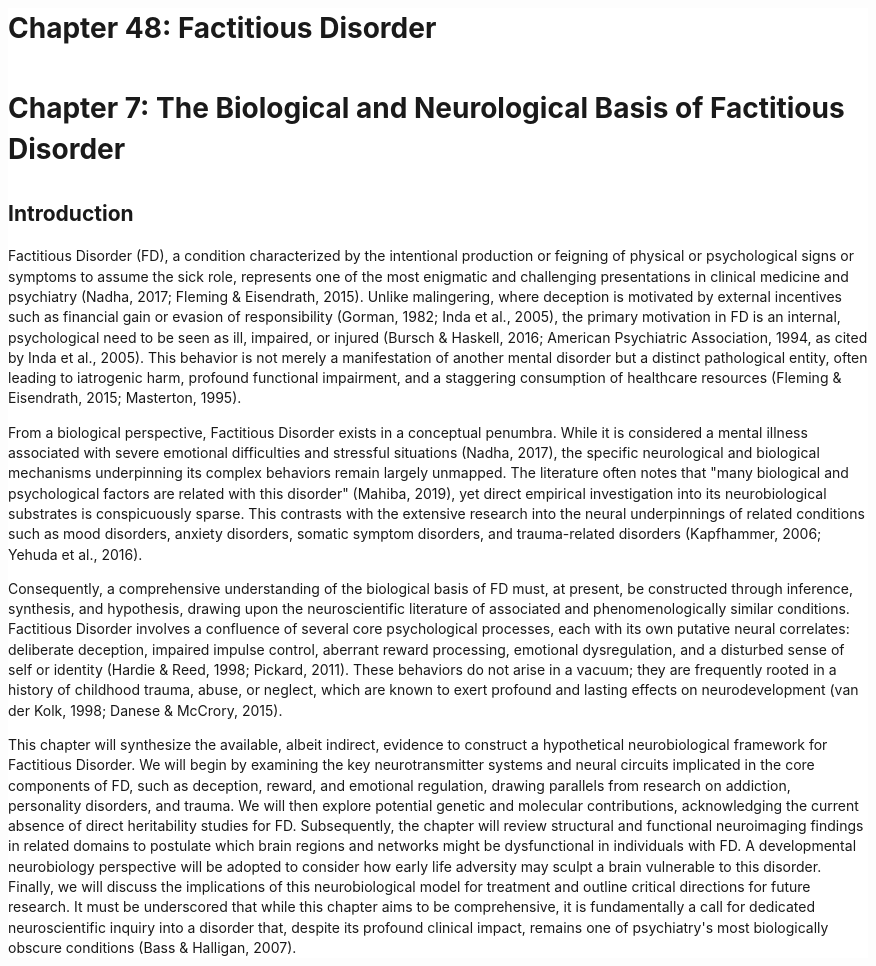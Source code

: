 # Chapter 48: Factitious Disorder

# **Chapter 7: The Biological and Neurological Basis of Factitious Disorder**

## Introduction

Factitious Disorder (FD), a condition characterized by the intentional production or feigning of physical or psychological signs or symptoms to assume the sick role, represents one of the most enigmatic and challenging presentations in clinical medicine and psychiatry (Nadha, 2017; Fleming & Eisendrath, 2015). Unlike malingering, where deception is motivated by external incentives such as financial gain or evasion of responsibility (Gorman, 1982; Inda et al., 2005), the primary motivation in FD is an internal, psychological need to be seen as ill, impaired, or injured (Bursch & Haskell, 2016; American Psychiatric Association, 1994, as cited by Inda et al., 2005). This behavior is not merely a manifestation of another mental disorder but a distinct pathological entity, often leading to iatrogenic harm, profound functional impairment, and a staggering consumption of healthcare resources (Fleming & Eisendrath, 2015; Masterton, 1995).

From a biological perspective, Factitious Disorder exists in a conceptual penumbra. While it is considered a mental illness associated with severe emotional difficulties and stressful situations (Nadha, 2017), the specific neurological and biological mechanisms underpinning its complex behaviors remain largely unmapped. The literature often notes that "many biological and psychological factors are related with this disorder" (Mahiba, 2019), yet direct empirical investigation into its neurobiological substrates is conspicuously sparse. This contrasts with the extensive research into the neural underpinnings of related conditions such as mood disorders, anxiety disorders, somatic symptom disorders, and trauma-related disorders (Kapfhammer, 2006; Yehuda et al., 2016).

Consequently, a comprehensive understanding of the biological basis of FD must, at present, be constructed through inference, synthesis, and hypothesis, drawing upon the neuroscientific literature of associated and phenomenologically similar conditions. Factitious Disorder involves a confluence of several core psychological processes, each with its own putative neural correlates: deliberate deception, impaired impulse control, aberrant reward processing, emotional dysregulation, and a disturbed sense of self or identity (Hardie & Reed, 1998; Pickard, 2011). These behaviors do not arise in a vacuum; they are frequently rooted in a history of childhood trauma, abuse, or neglect, which are known to exert profound and lasting effects on neurodevelopment (van der Kolk, 1998; Danese & McCrory, 2015).

This chapter will synthesize the available, albeit indirect, evidence to construct a hypothetical neurobiological framework for Factitious Disorder. We will begin by examining the key neurotransmitter systems and neural circuits implicated in the core components of FD, such as deception, reward, and emotional regulation, drawing parallels from research on addiction, personality disorders, and trauma. We will then explore potential genetic and molecular contributions, acknowledging the current absence of direct heritability studies for FD. Subsequently, the chapter will review structural and functional neuroimaging findings in related domains to postulate which brain regions and networks might be dysfunctional in individuals with FD. A developmental neurobiology perspective will be adopted to consider how early life adversity may sculpt a brain vulnerable to this disorder. Finally, we will discuss the implications of this neurobiological model for treatment and outline critical directions for future research. It must be underscored that while this chapter aims to be comprehensive, it is fundamentally a call for dedicated neuroscientific inquiry into a disorder that, despite its profound clinical impact, remains one of psychiatry's most biologically obscure conditions (Bass & Halligan, 2007).
